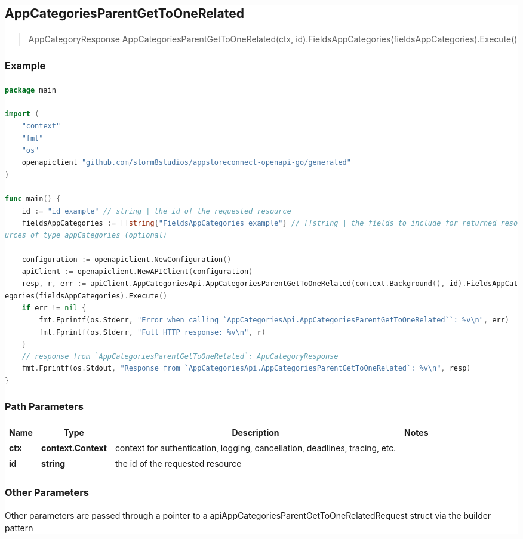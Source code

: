 
## AppCategoriesParentGetToOneRelated

> AppCategoryResponse AppCategoriesParentGetToOneRelated(ctx, id).FieldsAppCategories(fieldsAppCategories).Execute()



### Example

```go
package main

import (
    "context"
    "fmt"
    "os"
    openapiclient "github.com/storm8studios/appstoreconnect-openapi-go/generated"
)

func main() {
    id := "id_example" // string | the id of the requested resource
    fieldsAppCategories := []string{"FieldsAppCategories_example"} // []string | the fields to include for returned resources of type appCategories (optional)

    configuration := openapiclient.NewConfiguration()
    apiClient := openapiclient.NewAPIClient(configuration)
    resp, r, err := apiClient.AppCategoriesApi.AppCategoriesParentGetToOneRelated(context.Background(), id).FieldsAppCategories(fieldsAppCategories).Execute()
    if err != nil {
        fmt.Fprintf(os.Stderr, "Error when calling `AppCategoriesApi.AppCategoriesParentGetToOneRelated``: %v\n", err)
        fmt.Fprintf(os.Stderr, "Full HTTP response: %v\n", r)
    }
    // response from `AppCategoriesParentGetToOneRelated`: AppCategoryResponse
    fmt.Fprintf(os.Stdout, "Response from `AppCategoriesApi.AppCategoriesParentGetToOneRelated`: %v\n", resp)
}
```

### Path Parameters


Name | Type | Description  | Notes
------------- | ------------- | ------------- | -------------
**ctx** | **context.Context** | context for authentication, logging, cancellation, deadlines, tracing, etc.
**id** | **string** | the id of the requested resource | 

### Other Parameters

Other parameters are passed through a pointer to a apiAppCategoriesParentGetToOneRelatedRequest struct via the builder pattern
